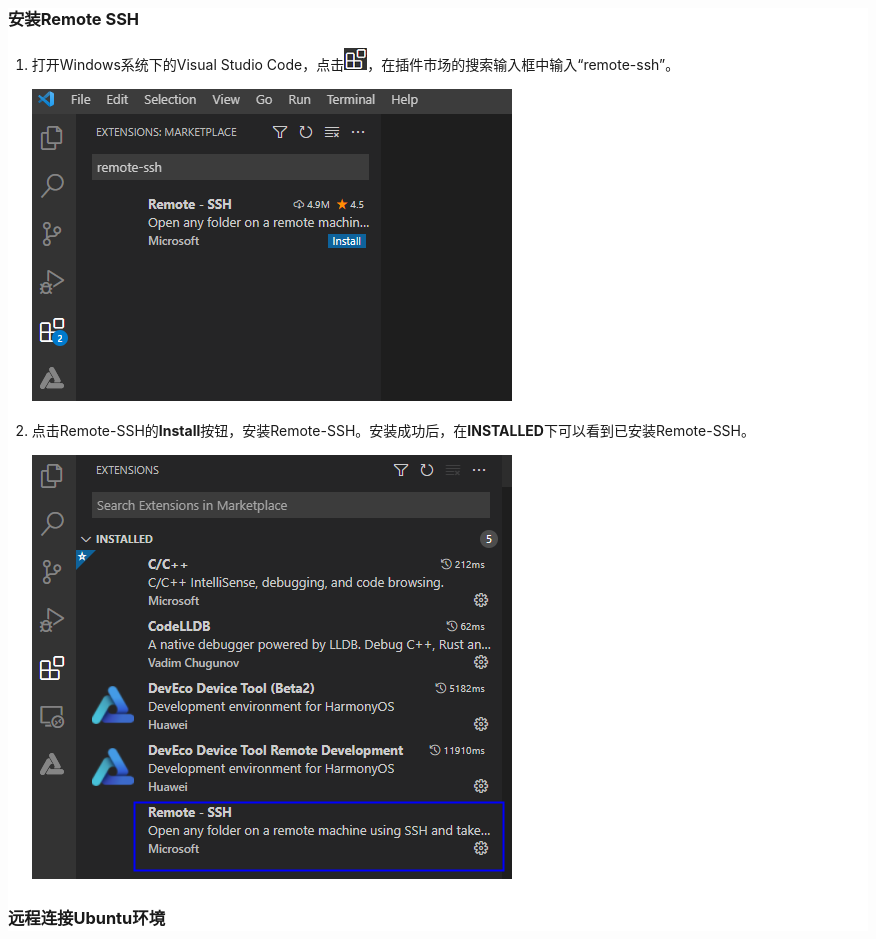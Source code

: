 
### 安装Remote SSH

1. 打开Windows系统下的Visual Studio Code，点击![zh-cn_image_0000001239080359](figures/zh-cn_image_0000001239080359.png)，在插件市场的搜索输入框中输入“remote-ssh”。

   ![zh-cn_image_0000001193920448](figures/zh-cn_image_0000001193920448.png)

2. 点击Remote-SSH的**Install**按钮，安装Remote-SSH。安装成功后，在**INSTALLED**下可以看到已安装Remote-SSH。

   ![zh-cn_image_0000001238880335](figures/zh-cn_image_0000001238880335.png)


### 远程连接Ubuntu环境
